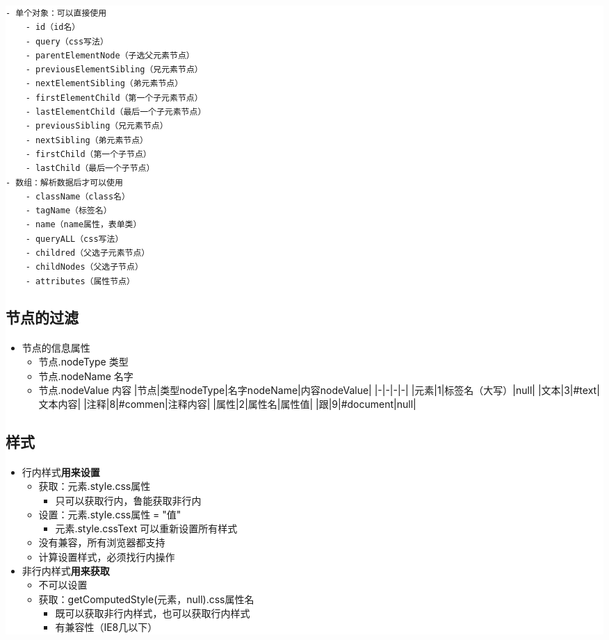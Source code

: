 	- 单个对象：可以直接使用
		- id（id名）
		- query（css写法）
		- parentElementNode（子选父元素节点）
		- previousElementSibling（兄元素节点）
		- nextElementSibling（弟元素节点）
		- firstElementChild（第一个子元素节点）
		- lastElementChild（最后一个子元素节点）
		- previousSibling（兄元素节点）
		- nextSibling（弟元素节点）
		- firstChild（第一个子节点）
		- lastChild（最后一个子节点）
	- 数组：解析数据后才可以使用
		- className（class名）
		- tagName（标签名）
		- name（name属性，表单类）
		- queryALL（css写法）
		- childred（父选子元素节点）
		- childNodes（父选子节点）
		- attributes（属性节点）
## 节点的过滤
- 节点的信息属性
	- 节点.nodeType		类型
	- 节点.nodeName		名字
	- 节点.nodeValue		内容
|节点|类型nodeType|名字nodeName|内容nodeValue|
|-|-|-|-|
|元素|1|标签名（大写）|null|
|文本|3|#text|文本内容|
|注释|8|#commen|注释内容|
|属性|2|属性名|属性值|
|跟|9|#document|null|
## 样式
- 行内样式**用来设置**
	- 获取：元素.style.css属性
		- 只可以获取行内，鲁能获取非行内
	- 设置：元素.style.css属性 = "值"
		- 元素.style.cssText 可以重新设置所有样式
	- 没有兼容，所有浏览器都支持
	- 计算设置样式，必须找行内操作
- 非行内样式**用来获取**
	- 不可以设置
	- 获取：getComputedStyle(元素，null).css属性名
		- 既可以获取非行内样式，也可以获取行内样式
		- 有兼容性（IE8几以下）
			